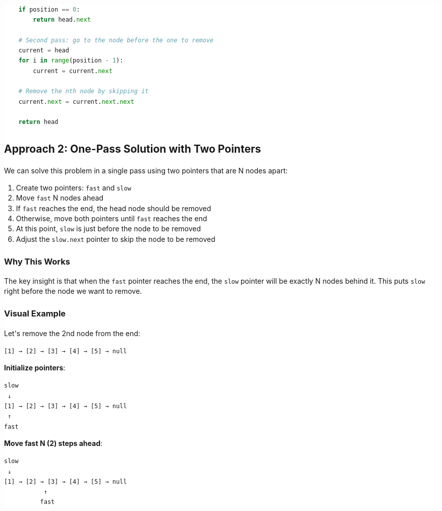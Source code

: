 ```python
    if position == 0:
        return head.next
    
    # Second pass: go to the node before the one to remove
    current = head
    for i in range(position - 1):
        current = current.next
    
    # Remove the nth node by skipping it
    current.next = current.next.next
    
    return head
```

## Approach 2: One-Pass Solution with Two Pointers

We can solve this problem in a single pass using two pointers that are N nodes apart:

1. Create two pointers: `fast` and `slow`
2. Move `fast` N nodes ahead
3. If `fast` reaches the end, the head node should be removed
4. Otherwise, move both pointers until `fast` reaches the end
5. At this point, `slow` is just before the node to be removed
6. Adjust the `slow.next` pointer to skip the node to be removed

### Why This Works

The key insight is that when the `fast` pointer reaches the end, the `slow` pointer will be exactly N nodes behind it. This puts `slow` right before the node we want to remove.

### Visual Example

Let's remove the 2nd node from the end:

```
[1] → [2] → [3] → [4] → [5] → null
```

**Initialize pointers**:
```
slow
 ↓
[1] → [2] → [3] → [4] → [5] → null
 ↑
fast
```

**Move fast N (2) steps ahead**:
```
slow
 ↓
[1] → [2] → [3] → [4] → [5] → null
           ↑
          fast
```
